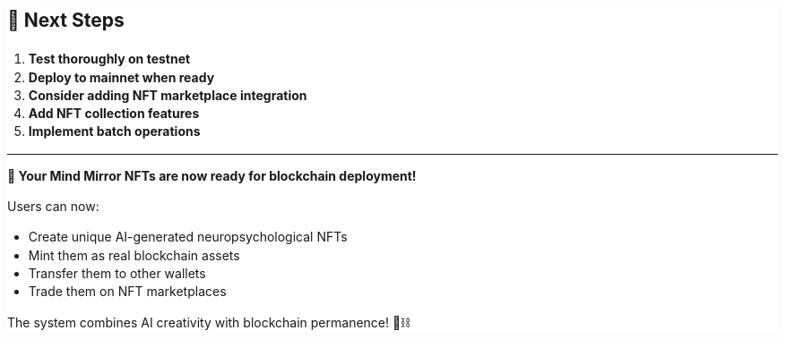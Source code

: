 ## 🎯 Next Steps

1. **Test thoroughly on testnet**
2. **Deploy to mainnet when ready**
3. **Consider adding NFT marketplace integration**
4. **Add NFT collection features**
5. **Implement batch operations**

---

**🚀 Your Mind Mirror NFTs are now ready for blockchain deployment!**

Users can now:
- Create unique AI-generated neuropsychological NFTs
- Mint them as real blockchain assets
- Transfer them to other wallets
- Trade them on NFT marketplaces

The system combines AI creativity with blockchain permanence! 🎨⛓️

